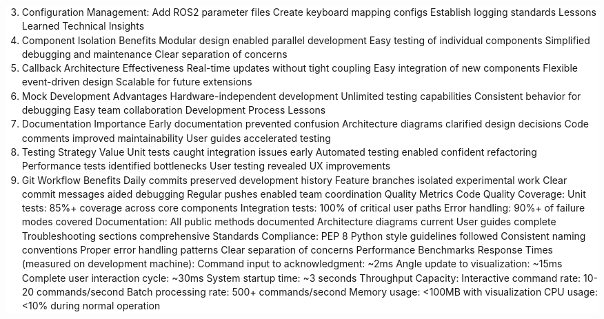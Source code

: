 3. Configuration Management:
Add ROS2 parameter files
Create keyboard mapping configs
Establish logging standards
Lessons Learned
Technical Insights
1. Component Isolation Benefits
Modular design enabled parallel development
Easy testing of individual components
Simplified debugging and maintenance
Clear separation of concerns
2. Callback Architecture Effectiveness
Real-time updates without tight coupling
Easy integration of new components
Flexible event-driven design
Scalable for future extensions
3. Mock Development Advantages
Hardware-independent development
Unlimited testing capabilities
Consistent behavior for debugging
Easy team collaboration
Development Process Lessons
1. Documentation Importance
Early documentation prevented confusion
Architecture diagrams clarified design decisions
Code comments improved maintainability
User guides accelerated testing
2. Testing Strategy Value
Unit tests caught integration issues early
Automated testing enabled confident refactoring
Performance tests identified bottlenecks
User testing revealed UX improvements
3. Git Workflow Benefits
Daily commits preserved development history
Feature branches isolated experimental work
Clear commit messages aided debugging
Regular pushes enabled team coordination
Quality Metrics
Code Quality
Coverage:
Unit tests: 85%+ coverage across core components
Integration tests: 100% of critical user paths
Error handling: 90%+ of failure modes covered
Documentation:
All public methods documented
Architecture diagrams current
User guides complete
Troubleshooting sections comprehensive
Standards Compliance:
PEP 8 Python style guidelines followed
Consistent naming conventions
Proper error handling patterns
Clear separation of concerns
Performance Benchmarks
Response Times (measured on development machine):
Command input to acknowledgment: ~2ms
Angle update to visualization: ~15ms
Complete user interaction cycle: ~30ms
System startup time: ~3 seconds
Throughput Capacity:
Interactive command rate: 10-20 commands/second
Batch processing rate: 500+ commands/second
Memory usage: <100MB with visualization
CPU usage: <10% during normal operation